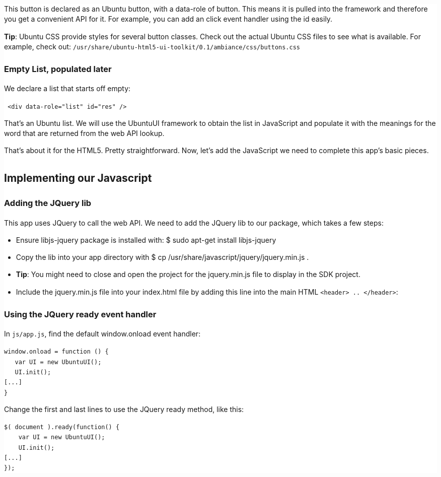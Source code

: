 This button is declared as an Ubuntu button, with a data-role of button. This
means it is pulled into the framework and therefore you get a convenient API
for it. For example, you can add an click event handler using the id easily.

**Tip**: Ubuntu CSS provide styles for several button classes. Check out the actual Ubuntu CSS files to see what is available. For example, check out: `/usr/share/ubuntu-html5-ui-toolkit/0.1/ambiance/css/buttons.css`

### Empty List, populated later

We declare a list that starts off empty:

     <div data-role="list" id="res" />

That’s an Ubuntu list. We will use the UbuntuUI framework to obtain the list
in JavaScript and populate it with the meanings for the word that are returned
from the web API lookup.

That’s about it for the HTML5. Pretty straightforward. Now, let’s add the
JavaScript we need to complete this app’s basic pieces.

## Implementing our Javascript

### Adding the JQuery lib

This app uses JQuery to call the web API. We need to add the JQuery lib to our
package, which takes a few steps:

  * Ensure libjs-jquery package is installed with:
     $ sudo apt-get install libjs-jquery

  * Copy the lib into your app directory with
     $ cp /usr/share/javascript/jquery/jquery.min.js .

  * **Tip**: You might need to close and open the project for the jquery.min.js file to display in the SDK project.
  * Include the jquery.min.js file into your index.html file by adding this line into the main HTML `<header> .. </header>`:
     <script src="js/jquery.min.js"></script>

### Using the JQuery ready event handler

In `js/app.js`, find the default window.onload event handler:

    window.onload = function () {
       var UI = new UbuntuUI();
       UI.init();
    [...]
    }

Change the first and last lines to use the JQuery ready method, like this:

    $( document ).ready(function() {
        var UI = new UbuntuUI();
        UI.init();
    [...]
    });
